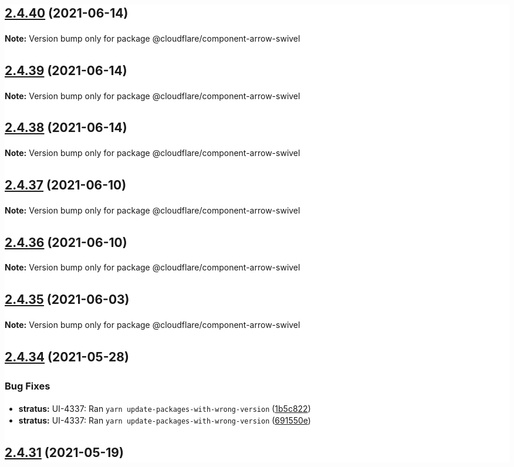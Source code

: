 ## [2.4.40](http://stash.cfops.it:7999/fe/stratus/compare/@cloudflare/component-arrow-swivel@2.4.39...@cloudflare/component-arrow-swivel@2.4.40) (2021-06-14)

**Note:** Version bump only for package @cloudflare/component-arrow-swivel

## [2.4.39](http://stash.cfops.it:7999/fe/stratus/compare/@cloudflare/component-arrow-swivel@2.4.38...@cloudflare/component-arrow-swivel@2.4.39) (2021-06-14)

**Note:** Version bump only for package @cloudflare/component-arrow-swivel

## [2.4.38](http://stash.cfops.it:7999/fe/stratus/compare/@cloudflare/component-arrow-swivel@2.4.37...@cloudflare/component-arrow-swivel@2.4.38) (2021-06-14)

**Note:** Version bump only for package @cloudflare/component-arrow-swivel

## [2.4.37](http://stash.cfops.it:7999/fe/stratus/compare/@cloudflare/component-arrow-swivel@2.4.36...@cloudflare/component-arrow-swivel@2.4.37) (2021-06-10)

**Note:** Version bump only for package @cloudflare/component-arrow-swivel

## [2.4.36](http://stash.cfops.it:7999/fe/stratus/compare/@cloudflare/component-arrow-swivel@2.4.35...@cloudflare/component-arrow-swivel@2.4.36) (2021-06-10)

**Note:** Version bump only for package @cloudflare/component-arrow-swivel

## [2.4.35](http://stash.cfops.it:7999/fe/stratus/compare/@cloudflare/component-arrow-swivel@2.4.34...@cloudflare/component-arrow-swivel@2.4.35) (2021-06-03)

**Note:** Version bump only for package @cloudflare/component-arrow-swivel

## [2.4.34](http://stash.cfops.it:7999/fe/stratus/compare/@cloudflare/component-arrow-swivel@2.4.31...@cloudflare/component-arrow-swivel@2.4.34) (2021-05-28)

### Bug Fixes

- **stratus:** UI-4337: Ran `yarn update-packages-with-wrong-version` ([1b5c822](http://stash.cfops.it:7999/fe/stratus/commits/1b5c822))
- **stratus:** UI-4337: Ran `yarn update-packages-with-wrong-version` ([691550e](http://stash.cfops.it:7999/fe/stratus/commits/691550e))

## [2.4.31](http://stash.cfops.it:7999/fe/stratus/compare/@cloudflare/component-arrow-swivel@2.4.30...@cloudflare/component-arrow-swivel@2.4.31) (2021-05-19)

